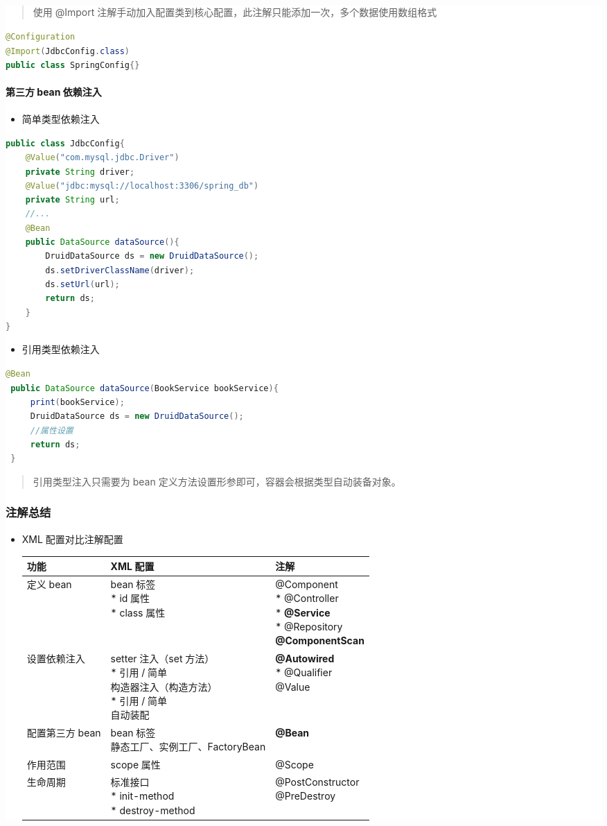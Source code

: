> 使用 @Import 注解手动加入配置类到核心配置，此注解只能添加一次，多个数据使用数组格式

```java
@Configuration
@Import(JdbcConfig.class)
public class SpringConfig{}
```

#### 第三方 bean 依赖注入

+ 简单类型依赖注入

```java
public class JdbcConfig{
    @Value("com.mysql.jdbc.Driver")
    private String driver;
    @Value("jdbc:mysql://localhost:3306/spring_db")
    private String url;
    //...
    @Bean
    public DataSource dataSource(){
        DruidDataSource ds = new DruidDataSource();
        ds.setDriverClassName(driver);
        ds.setUrl(url);
        return ds;
    } 
}
```

+ 引用类型依赖注入

```java
@Bean
 public DataSource dataSource(BookService bookService){
     print(bookService);
     DruidDataSource ds = new DruidDataSource();
     //属性设置
     return ds;
 }
```

> 引用类型注入只需要为 bean 定义方法设置形参即可，容器会根据类型自动装备对象。

### 注解总结

+ XML 配置对比注解配置

  | 功能            | XML 配置                                                     | 注解                                                         |
  | --------------- | ------------------------------------------------------------ | ------------------------------------------------------------ |
  | 定义 bean       | bean 标签<br />* id 属性<br />* class 属性                   | @Component<br />* @Controller<br />* **@Service** <br />* @Repository<br />**@ComponentScan** |
  | 设置依赖注入    | setter 注入（set 方法）<br />* 引用 / 简单<br />构造器注入（构造方法）<br />* 引用 / 简单<br />自动装配 | **@Autowired** <br />* @Qualifier<br />@Value                |
  | 配置第三方 bean | bean 标签<br />静态工厂、实例工厂、FactoryBean               | **@Bean**                                                    |
  | 作用范围        | scope 属性                                                   | @Scope                                                       |
  | 生命周期        | 标准接口<br />* init-method<br />* destroy-method            | @PostConstructor<br />@PreDestroy                            |
